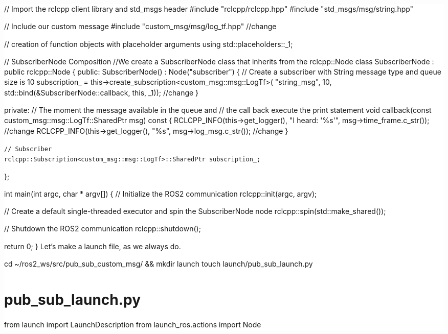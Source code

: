 // Import the rclcpp client library and std_msgs header
#include "rclcpp/rclcpp.hpp"
#include "std_msgs/msg/string.hpp"

// Include our custom message
#include "custom_msg/msg/log_tf.hpp" //change

// creation of function objects with placeholder arguments
using std::placeholders::_1;

// SubscriberNode Composition
//We create a SubscriberNode class that inherits from the rclcpp::Node
class SubscriberNode : public rclcpp::Node
{
  public:
    SubscriberNode()
    : Node("subscriber")
    {
      // Create a subscriber with String message type and queue size is 10
      subscription_ = this->create_subscription<custom_msg::msg::LogTf>(
      "string_msg", 10, std::bind(&SubscriberNode::callback, this, _1)); //change
    }

  private:
    // The moment the message available in the queue and 
    // the call back execute the print statement
    void callback(const custom_msg::msg::LogTf::SharedPtr msg) const
    {
      RCLCPP_INFO(this->get_logger(), "I heard: '%s'", msg->time_frame.c_str()); //change
      RCLCPP_INFO(this->get_logger(), "%s", msg->log_msg.c_str()); //change
    }

    // Subscriber
    rclcpp::Subscription<custom_msg::msg::LogTf>::SharedPtr subscription_;
};

int main(int argc, char * argv[])
{
  // Initialize the ROS2 communication
  rclcpp::init(argc, argv);

  // Create a default single-threaded executor and spin the SubscriberNode node
  rclcpp::spin(std::make_shared<SubscriberNode>());

  // Shutdown the ROS2 communication
  rclcpp::shutdown();
  
  return 0;
}
Let’s make a launch file, as we always do.

cd ~/ros2_ws/src/pub_sub_custom_msg/ && mkdir launch 
touch launch/pub_sub_launch.py
# pub_sub_launch.py
from launch import LaunchDescription
from launch_ros.actions import Node
